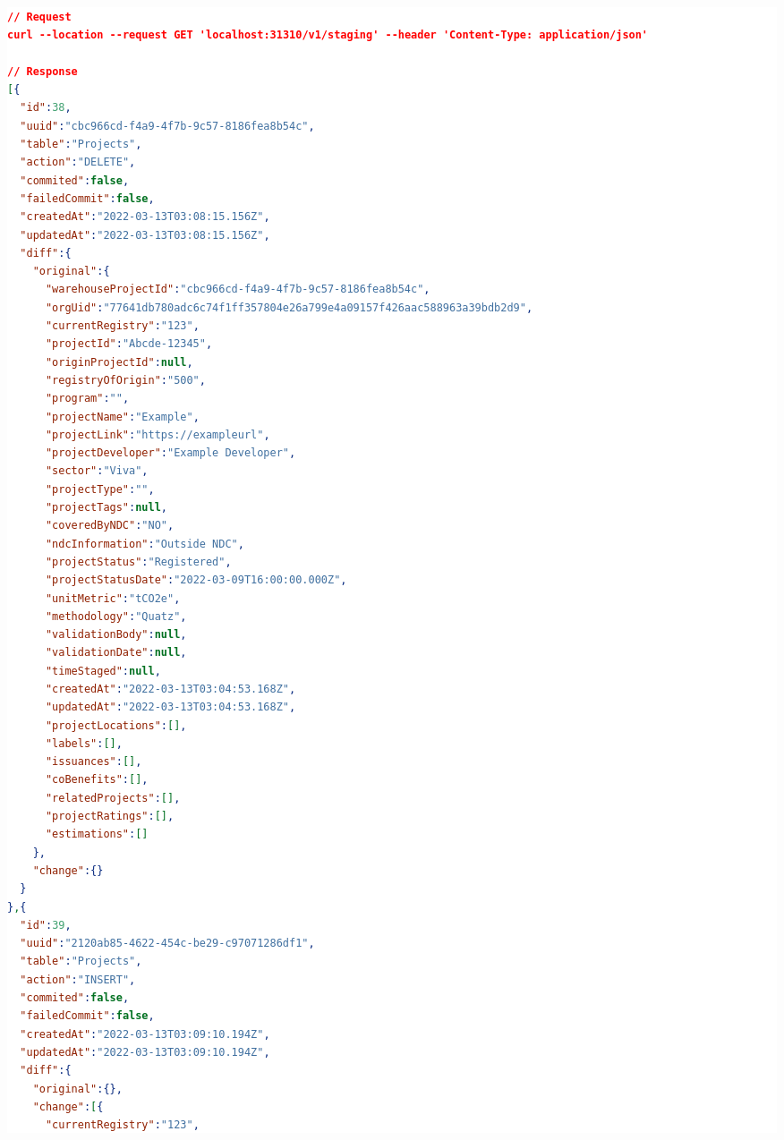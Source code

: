 ```json
// Request
curl --location --request GET 'localhost:31310/v1/staging' --header 'Content-Type: application/json'

// Response
[{
  "id":38,
  "uuid":"cbc966cd-f4a9-4f7b-9c57-8186fea8b54c",
  "table":"Projects",
  "action":"DELETE",
  "commited":false,
  "failedCommit":false,
  "createdAt":"2022-03-13T03:08:15.156Z",
  "updatedAt":"2022-03-13T03:08:15.156Z",
  "diff":{
    "original":{
      "warehouseProjectId":"cbc966cd-f4a9-4f7b-9c57-8186fea8b54c",
      "orgUid":"77641db780adc6c74f1ff357804e26a799e4a09157f426aac588963a39bdb2d9",
      "currentRegistry":"123",
      "projectId":"Abcde-12345",
      "originProjectId":null,
      "registryOfOrigin":"500",
      "program":"",
      "projectName":"Example",
      "projectLink":"https://exampleurl",
      "projectDeveloper":"Example Developer",
      "sector":"Viva",
      "projectType":"",
      "projectTags":null,
      "coveredByNDC":"NO",
      "ndcInformation":"Outside NDC",
      "projectStatus":"Registered",
      "projectStatusDate":"2022-03-09T16:00:00.000Z",
      "unitMetric":"tCO2e",
      "methodology":"Quatz",
      "validationBody":null,
      "validationDate":null,
      "timeStaged":null,
      "createdAt":"2022-03-13T03:04:53.168Z",
      "updatedAt":"2022-03-13T03:04:53.168Z",
      "projectLocations":[],
      "labels":[],
      "issuances":[],
      "coBenefits":[],
      "relatedProjects":[],
      "projectRatings":[],
      "estimations":[]
    },
    "change":{}
  }
},{
  "id":39,
  "uuid":"2120ab85-4622-454c-be29-c97071286df1",
  "table":"Projects",
  "action":"INSERT",
  "commited":false,
  "failedCommit":false,
  "createdAt":"2022-03-13T03:09:10.194Z",
  "updatedAt":"2022-03-13T03:09:10.194Z",
  "diff":{
    "original":{},
    "change":[{
      "currentRegistry":"123",
```